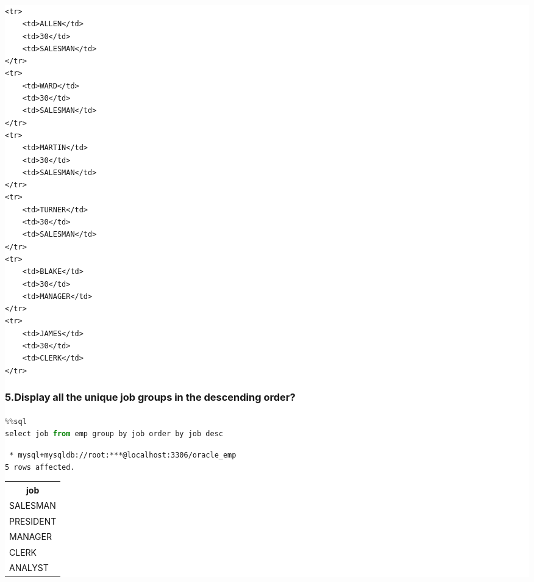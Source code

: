     <tr>
        <td>ALLEN</td>
        <td>30</td>
        <td>SALESMAN</td>
    </tr>
    <tr>
        <td>WARD</td>
        <td>30</td>
        <td>SALESMAN</td>
    </tr>
    <tr>
        <td>MARTIN</td>
        <td>30</td>
        <td>SALESMAN</td>
    </tr>
    <tr>
        <td>TURNER</td>
        <td>30</td>
        <td>SALESMAN</td>
    </tr>
    <tr>
        <td>BLAKE</td>
        <td>30</td>
        <td>MANAGER</td>
    </tr>
    <tr>
        <td>JAMES</td>
        <td>30</td>
        <td>CLERK</td>
    </tr>
</table>



### 5.Display all the unique job groups in the descending order?


```python
%%sql
select job from emp group by job order by job desc
```

     * mysql+mysqldb://root:***@localhost:3306/oracle_emp
    5 rows affected.
    




<table>
    <tr>
        <th>job</th>
    </tr>
    <tr>
        <td>SALESMAN</td>
    </tr>
    <tr>
        <td>PRESIDENT</td>
    </tr>
    <tr>
        <td>MANAGER</td>
    </tr>
    <tr>
        <td>CLERK</td>
    </tr>
    <tr>
        <td>ANALYST</td>